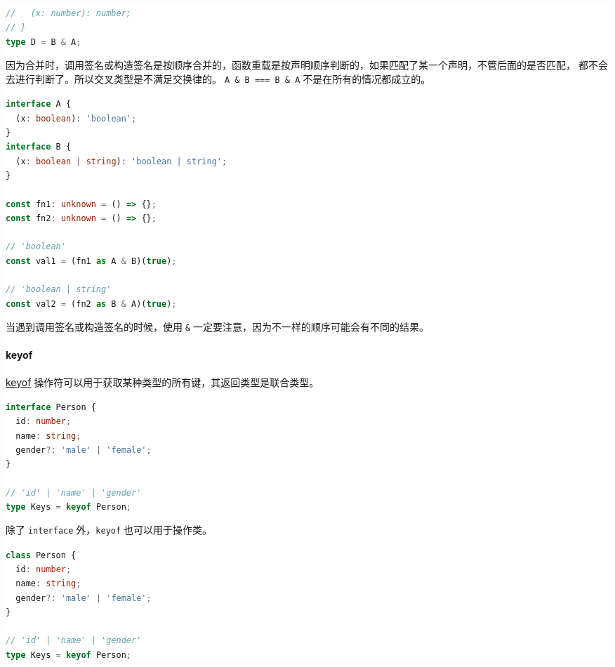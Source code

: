 ```TypeScript
//   (x: number): number;
// }
type D = B & A;
```

因为合并时，调用签名或构造签名是按顺序合并的，函数重载是按声明顺序判断的，如果匹配了某一个声明，不管后面的是否匹配， 都不会去进行判断了。所以交叉类型是不满足交换律的。 `A & B === B & A` 不是在所有的情况都成立的。

```TypeScript
interface A {
  (x: boolean): 'boolean';
}
interface B {
  (x: boolean | string): 'boolean | string';
}

const fn1: unknown = () => {};
const fn2: unknown = () => {};

// 'boolean'
const val1 = (fn1 as A & B)(true);

// 'boolean | string'
const val2 = (fn2 as B & A)(true);
```

当遇到调用签名或构造签名的时候，使用 `&` 一定要注意，因为不一样的顺序可能会有不同的结果。



#### keyof

[keyof](https://www.typescriptlang.org/docs/handbook/2/keyof-types.html) 操作符可以用于获取某种类型的所有键，其返回类型是联合类型。

```TypeScript
interface Person {
  id: number;
  name: string;
  gender?: 'male' | 'female';
}

// 'id' | 'name' | 'gender'
type Keys = keyof Person;
```

除了 `interface` 外，`keyof` 也可以用于操作类。

```TypeScript
class Person {
  id: number;
  name: string;
  gender?: 'male' | 'female';
}

// 'id' | 'name' | 'gender'
type Keys = keyof Person;
```
